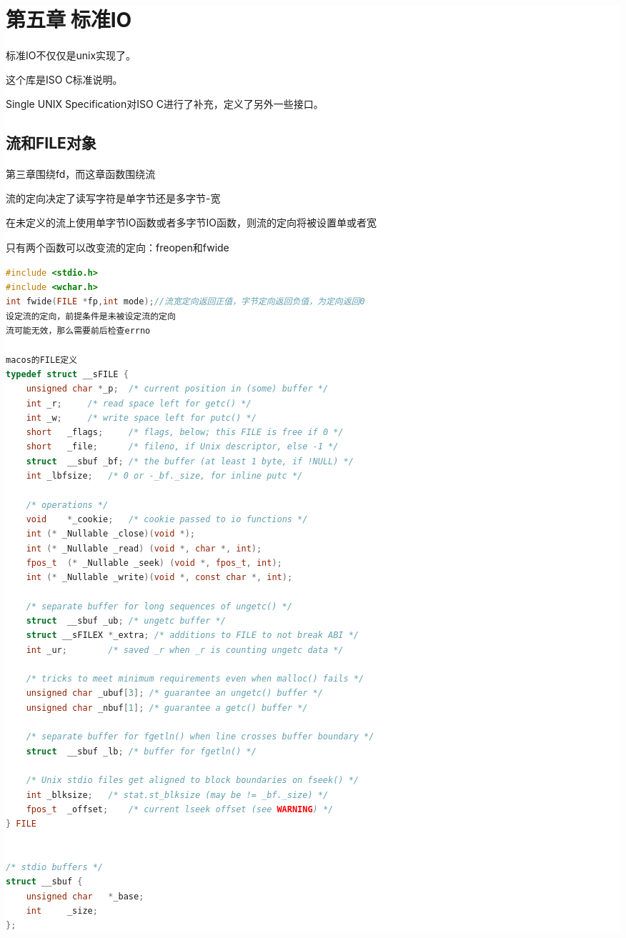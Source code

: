 # 第五章 标准IO

标准IO不仅仅是unix实现了。

这个库是ISO C标准说明。

Single UNIX Specification对ISO C进行了补充，定义了另外一些接口。

## 流和FILE对象

第三章围绕fd，而这章函数围绕流

流的定向决定了读写字符是单字节还是多字节-宽

在未定义的流上使用单字节IO函数或者多字节IO函数，则流的定向将被设置单或者宽

只有两个函数可以改变流的定向：freopen和fwide

```c
#include <stdio.h>
#include <wchar.h>
int fwide(FILE *fp,int mode);//流宽定向返回正值，字节定向返回负值，为定向返回0
设定流的定向，前提条件是未被设定流的定向
流可能无效，那么需要前后检查errno

macos的FILE定义
typedef	struct __sFILE {
	unsigned char *_p;	/* current position in (some) buffer */
	int	_r;		/* read space left for getc() */
	int	_w;		/* write space left for putc() */
	short	_flags;		/* flags, below; this FILE is free if 0 */
	short	_file;		/* fileno, if Unix descriptor, else -1 */
	struct	__sbuf _bf;	/* the buffer (at least 1 byte, if !NULL) */
	int	_lbfsize;	/* 0 or -_bf._size, for inline putc */

	/* operations */
	void	*_cookie;	/* cookie passed to io functions */
	int	(* _Nullable _close)(void *);
	int	(* _Nullable _read) (void *, char *, int);
	fpos_t	(* _Nullable _seek) (void *, fpos_t, int);
	int	(* _Nullable _write)(void *, const char *, int);

	/* separate buffer for long sequences of ungetc() */
	struct	__sbuf _ub;	/* ungetc buffer */
	struct __sFILEX *_extra; /* additions to FILE to not break ABI */
	int	_ur;		/* saved _r when _r is counting ungetc data */

	/* tricks to meet minimum requirements even when malloc() fails */
	unsigned char _ubuf[3];	/* guarantee an ungetc() buffer */
	unsigned char _nbuf[1];	/* guarantee a getc() buffer */

	/* separate buffer for fgetln() when line crosses buffer boundary */
	struct	__sbuf _lb;	/* buffer for fgetln() */

	/* Unix stdio files get aligned to block boundaries on fseek() */
	int	_blksize;	/* stat.st_blksize (may be != _bf._size) */
	fpos_t	_offset;	/* current lseek offset (see WARNING) */
} FILE


/* stdio buffers */
struct __sbuf {
	unsigned char	*_base;
	int		_size;
};
```